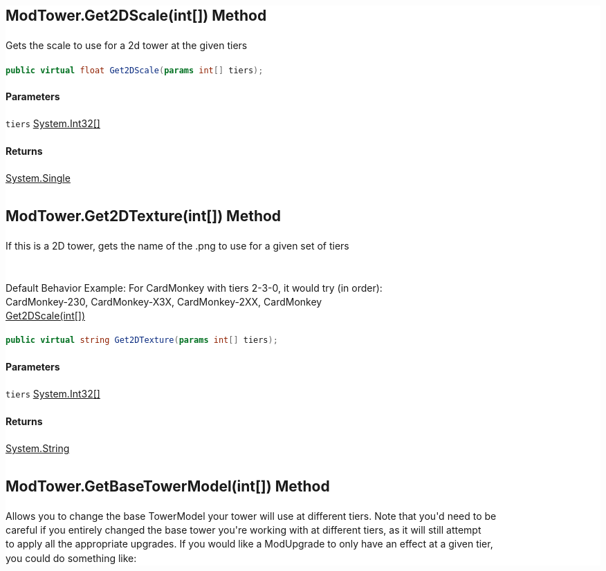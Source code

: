 <a name='BTD_Mod_Helper.Api.Towers.ModTower.Get2DScale(int[])'></a>

## ModTower.Get2DScale(int[]) Method

Gets the scale to use for a 2d tower at the given tiers  
<seealso cref="P:BTD_Mod_Helper.Api.Towers.ModTower.Use2DModel"/><seealso cref="M:BTD_Mod_Helper.Api.Towers.ModTower.Get2DTexture(System.Int32[])"/>

```csharp
public virtual float Get2DScale(params int[] tiers);
```
#### Parameters

<a name='BTD_Mod_Helper.Api.Towers.ModTower.Get2DScale(int[]).tiers'></a>

`tiers` [System.Int32](https://docs.microsoft.com/en-us/dotnet/api/System.Int32 'System.Int32')[[]](https://docs.microsoft.com/en-us/dotnet/api/System.Array 'System.Array')

#### Returns
[System.Single](https://docs.microsoft.com/en-us/dotnet/api/System.Single 'System.Single')

<a name='BTD_Mod_Helper.Api.Towers.ModTower.Get2DTexture(int[])'></a>

## ModTower.Get2DTexture(int[]) Method

If this is a 2D tower, gets the name of the .png to use for a given set of tiers  
<br/>  
Default Behavior Example: For CardMonkey with tiers 2-3-0, it would try (in order):  
CardMonkey-230, CardMonkey-X3X, CardMonkey-2XX, CardMonkey  
<seealso cref="P:BTD_Mod_Helper.Api.Towers.ModTower.Use2DModel"/>[Get2DScale(int[])](BTD_Mod_Helper.Api.Towers.ModTower.md#BTD_Mod_Helper.Api.Towers.ModTower.Get2DScale(int[]) 'BTD_Mod_Helper.Api.Towers.ModTower.Get2DScale(int[])')

```csharp
public virtual string Get2DTexture(params int[] tiers);
```
#### Parameters

<a name='BTD_Mod_Helper.Api.Towers.ModTower.Get2DTexture(int[]).tiers'></a>

`tiers` [System.Int32](https://docs.microsoft.com/en-us/dotnet/api/System.Int32 'System.Int32')[[]](https://docs.microsoft.com/en-us/dotnet/api/System.Array 'System.Array')

#### Returns
[System.String](https://docs.microsoft.com/en-us/dotnet/api/System.String 'System.String')

<a name='BTD_Mod_Helper.Api.Towers.ModTower.GetBaseTowerModel(int[])'></a>

## ModTower.GetBaseTowerModel(int[]) Method

Allows you to change the base TowerModel your tower will use at different tiers. Note that you'd need to be  
careful if you entirely changed the base tower you're working with at different tiers, as it will still attempt  
to apply all the appropriate upgrades. If you would like a ModUpgrade to only have an effect at a given tier,  
you could do something like:  
  